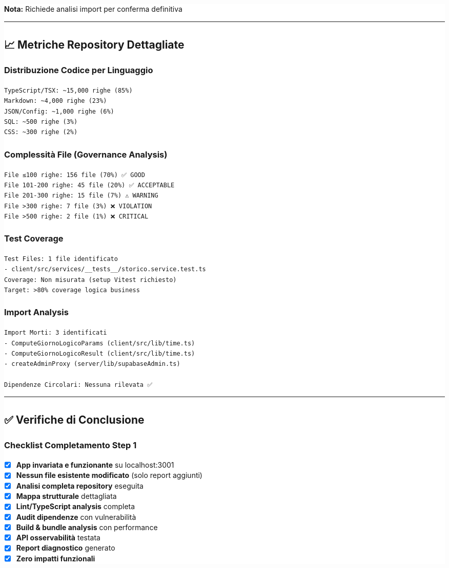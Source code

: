 **Nota:** Richiede analisi import per conferma definitiva

---

## 📈 Metriche Repository Dettagliate

### Distribuzione Codice per Linguaggio
```
TypeScript/TSX: ~15,000 righe (85%)
Markdown: ~4,000 righe (23%)
JSON/Config: ~1,000 righe (6%)
SQL: ~500 righe (3%)
CSS: ~300 righe (2%)
```

### Complessità File (Governance Analysis)
```
File ≤100 righe: 156 file (70%) ✅ GOOD
File 101-200 righe: 45 file (20%) ✅ ACCEPTABLE  
File 201-300 righe: 15 file (7%) ⚠️ WARNING
File >300 righe: 7 file (3%) ❌ VIOLATION
File >500 righe: 2 file (1%) ❌ CRITICAL
```

### Test Coverage
```
Test Files: 1 file identificato
- client/src/services/__tests__/storico.service.test.ts
Coverage: Non misurata (setup Vitest richiesto)
Target: >80% coverage logica business
```

### Import Analysis
```
Import Morti: 3 identificati
- ComputeGiornoLogicoParams (client/src/lib/time.ts)
- ComputeGiornoLogicoResult (client/src/lib/time.ts)  
- createAdminProxy (server/lib/supabaseAdmin.ts)

Dipendenze Circolari: Nessuna rilevata ✅
```

---

## ✅ Verifiche di Conclusione

### Checklist Completamento Step 1
- [x] **App invariata e funzionante** su localhost:3001
- [x] **Nessun file esistente modificato** (solo report aggiunti)
- [x] **Analisi completa repository** eseguita
- [x] **Mappa strutturale** dettagliata
- [x] **Lint/TypeScript analysis** completa
- [x] **Audit dipendenze** con vulnerabilità
- [x] **Build & bundle analysis** con performance
- [x] **API osservabilità** testata
- [x] **Report diagnostico** generato
- [x] **Zero impatti funzionali**
